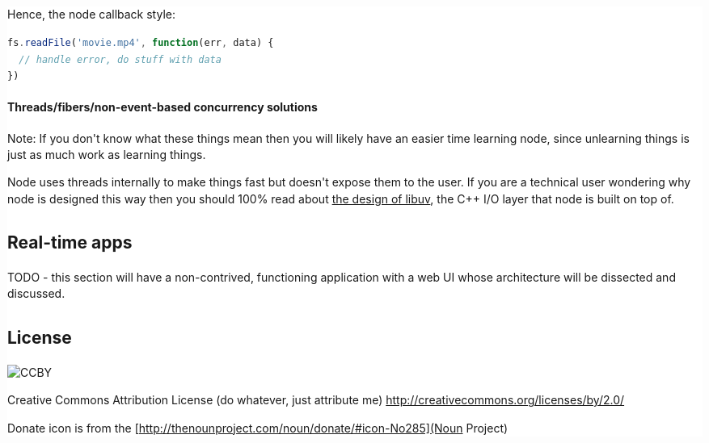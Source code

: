 Hence, the node callback style:

```js
fs.readFile('movie.mp4', function(err, data) {
  // handle error, do stuff with data
})
```

#### Threads/fibers/non-event-based concurrency solutions

Note: If you don't know what these things mean then you will likely have an easier time learning node, since unlearning things is just as much work as learning things.

Node uses threads internally to make things fast but doesn't expose them to the user. If you are a technical user wondering why node is designed this way then you should 100% read about [the design of libuv](http://nikhilm.github.com/uvbook/), the C++ I/O layer that node is built on top of.

## Real-time apps

TODO - this section will have a non-contrived, functioning application with a web UI whose architecture will be dissected and discussed.

## License

![CCBY](CCBY.png)

Creative Commons Attribution License (do whatever, just attribute me)
http://creativecommons.org/licenses/by/2.0/

Donate icon is from the [http://thenounproject.com/noun/donate/#icon-No285](Noun Project)
